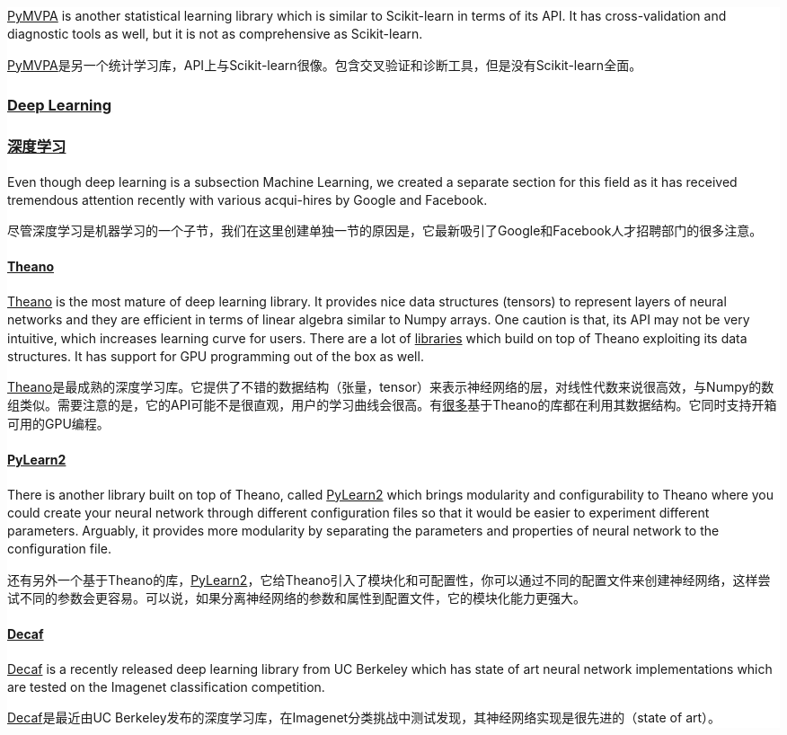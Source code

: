[PyMVPA](http://www.pymvpa.org/index.html) is another statistical learning library which is similar to Scikit-learn in terms of its API. It has cross-validation and diagnostic tools as well, but it is not as comprehensive as Scikit-learn.

[PyMVPA](http://www.pymvpa.org/index.html)是另一个统计学习库，API上与Scikit-learn很像。包含交叉验证和诊断工具，但是没有Scikit-learn全面。

### [Deep Learning](https://github.com/cbinsights/projects/blob/master/bugra/posts/python-tools-for-ml.md#deep-learning)
### [深度学习](https://github.com/cbinsights/projects/blob/master/bugra/posts/python-tools-for-ml.md#deep-learning)

Even though deep learning is a subsection Machine Learning, we created a separate section for this field as it has received tremendous attention recently with various acqui-hires by Google and Facebook.

尽管深度学习是机器学习的一个子节，我们在这里创建单独一节的原因是，它最新吸引了Google和Facebook人才招聘部门的很多注意。

#### [Theano](https://github.com/cbinsights/projects/blob/master/bugra/posts/python-tools-for-ml.md#theano)

[Theano](http://deeplearning.net/software/theano/) is the most mature of deep learning library. It provides nice data structures (tensors) to represent layers of neural networks and they are efficient in terms of linear algebra similar to Numpy arrays. One caution is that, its API may not be very intuitive, which increases learning curve for users. There are a lot of [libraries](https://github.com/Theano/Theano/wiki/Related-projects) which build on top of Theano exploiting its data structures. It has support for GPU programming out of the box as well.

[Theano](http://deeplearning.net/software/theano/)是最成熟的深度学习库。它提供了不错的数据结构（张量，tensor）来表示神经网络的层，对线性代数来说很高效，与Numpy的数组类似。需要注意的是，它的API可能不是很直观，用户的学习曲线会很高。有[很多](https://github.com/Theano/Theano/wiki/Related-projects)基于Theano的库都在利用其数据结构。它同时支持开箱可用的GPU编程。

#### [PyLearn2](https://github.com/cbinsights/projects/blob/master/bugra/posts/python-tools-for-ml.md#pylearn2)

There is another library built on top of Theano, called [PyLearn2](http://deeplearning.net/software/pylearn2/) which brings modularity and configurability to Theano where you could create your neural network through different configuration files so that it would be easier to experiment different parameters. Arguably, it provides more modularity by separating the parameters and properties of neural network to the configuration file.

还有另外一个基于Theano的库，[PyLearn2](http://deeplearning.net/software/pylearn2/)，它给Theano引入了模块化和可配置性，你可以通过不同的配置文件来创建神经网络，这样尝试不同的参数会更容易。可以说，如果分离神经网络的参数和属性到配置文件，它的模块化能力更强大。

#### [Decaf](https://github.com/cbinsights/projects/blob/master/bugra/posts/python-tools-for-ml.md#decaf)

[Decaf](http://caffe.berkeleyvision.org/) is a recently released deep learning library from UC Berkeley which has state of art neural network implementations which are tested on the Imagenet classification competition.

[Decaf](http://caffe.berkeleyvision.org/)是最近由UC Berkeley发布的深度学习库，在Imagenet分类挑战中测试发现，其神经网络实现是很先进的（state of art）。
